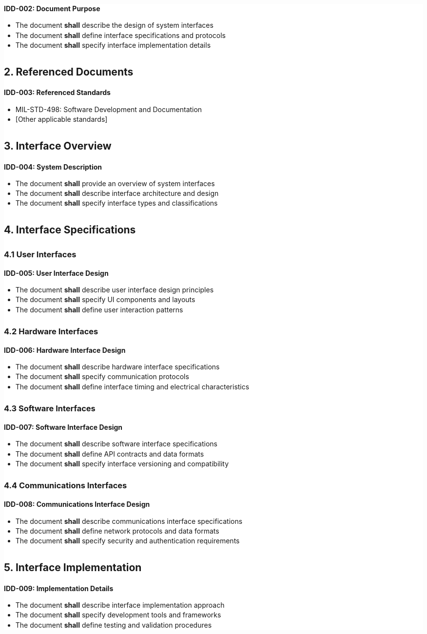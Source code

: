 **IDD-002: Document Purpose**
- The document **shall** describe the design of system interfaces
- The document **shall** define interface specifications and protocols
- The document **shall** specify interface implementation details

## 2. Referenced Documents

**IDD-003: Referenced Standards**
- MIL-STD-498: Software Development and Documentation
- [Other applicable standards]

## 3. Interface Overview

**IDD-004: System Description**
- The document **shall** provide an overview of system interfaces
- The document **shall** describe interface architecture and design
- The document **shall** specify interface types and classifications

## 4. Interface Specifications

### 4.1 User Interfaces

**IDD-005: User Interface Design**
- The document **shall** describe user interface design principles
- The document **shall** specify UI components and layouts
- The document **shall** define user interaction patterns

### 4.2 Hardware Interfaces

**IDD-006: Hardware Interface Design**
- The document **shall** describe hardware interface specifications
- The document **shall** specify communication protocols
- The document **shall** define interface timing and electrical characteristics

### 4.3 Software Interfaces

**IDD-007: Software Interface Design**
- The document **shall** describe software interface specifications
- The document **shall** define API contracts and data formats
- The document **shall** specify interface versioning and compatibility

### 4.4 Communications Interfaces

**IDD-008: Communications Interface Design**
- The document **shall** describe communications interface specifications
- The document **shall** define network protocols and data formats
- The document **shall** specify security and authentication requirements

## 5. Interface Implementation

**IDD-009: Implementation Details**
- The document **shall** describe interface implementation approach
- The document **shall** specify development tools and frameworks
- The document **shall** define testing and validation procedures
